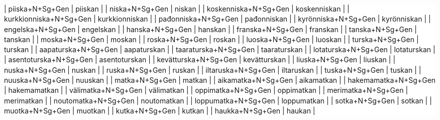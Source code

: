 | piiska+N+Sg+Gen                     | piiskan                     |
| niska+N+Sg+Gen                      | niskan                      |
| koskenniska+N+Sg+Gen                | koskenniskan                |
| kurkkionniska+N+Sg+Gen              | kurkkionniskan              |
| pađonniska+N+Sg+Gen                 | pađonniskan                 |
| kyrönniska+N+Sg+Gen                 | kyrönniskan                 |
| engelska+N+Sg+Gen                   | engelskan                   |
| hanska+N+Sg+Gen                     | hanskan                     |
| franska+N+Sg+Gen                    | franskan                    |
| tanska+N+Sg+Gen                     | tanskan                     |
| moska+N+Sg+Gen                      | moskan                      |
| roska+N+Sg+Gen                      | roskan                      |
| luoska+N+Sg+Gen                     | luoskan                     |
| turska+N+Sg+Gen                     | turskan                     |
| aapaturska+N+Sg+Gen                 | aapaturskan                 |
| taaraturska+N+Sg+Gen                | taaraturskan                |
| lotaturska+N+Sg+Gen                 | lotaturskan                 |
| asentoturska+N+Sg+Gen               | asentoturskan               |
| kevätturska+N+Sg+Gen                | kevätturskan                |
| liuska+N+Sg+Gen                     | liuskan                     |
| nuska+N+Sg+Gen                      | nuskan                      |
| ruska+N+Sg+Gen                      | ruskan                      |
| iltaruska+N+Sg+Gen                  | iltaruskan                  |
| tuska+N+Sg+Gen                      | tuskan                      |
| nuuska+N+Sg+Gen                     | nuuskan                     |
| matka+N+Sg+Gen                      | matkan                      |
| aikamatka+N+Sg+Gen                  | aikamatkan                  |
| hakemamatka+N+Sg+Gen                | hakemamatkan                |
| välimatka+N+Sg+Gen                  | välimatkan                  |
| oppimatka+N+Sg+Gen                  | oppimatkan                  |
| merimatka+N+Sg+Gen                  | merimatkan                  |
| noutomatka+N+Sg+Gen                 | noutomatkan                 |
| loppumatka+N+Sg+Gen                 | loppumatkan                 |
| sotka+N+Sg+Gen                      | sotkan                      |
| muotka+N+Sg+Gen                     | muotkan                     |
| kutka+N+Sg+Gen                      | kutkan                      |
| haukka+N+Sg+Gen                     | haukan                      |